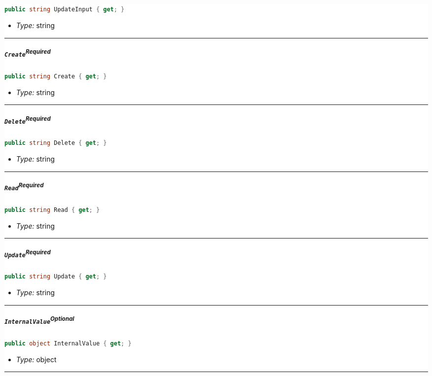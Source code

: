 ```csharp
public string UpdateInput { get; }
```

- *Type:* string

---

##### `Create`<sup>Required</sup> <a name="Create" id="@cdktf/provider-azuread.accessPackageCatalog.AccessPackageCatalogTimeoutsOutputReference.property.create"></a>

```csharp
public string Create { get; }
```

- *Type:* string

---

##### `Delete`<sup>Required</sup> <a name="Delete" id="@cdktf/provider-azuread.accessPackageCatalog.AccessPackageCatalogTimeoutsOutputReference.property.delete"></a>

```csharp
public string Delete { get; }
```

- *Type:* string

---

##### `Read`<sup>Required</sup> <a name="Read" id="@cdktf/provider-azuread.accessPackageCatalog.AccessPackageCatalogTimeoutsOutputReference.property.read"></a>

```csharp
public string Read { get; }
```

- *Type:* string

---

##### `Update`<sup>Required</sup> <a name="Update" id="@cdktf/provider-azuread.accessPackageCatalog.AccessPackageCatalogTimeoutsOutputReference.property.update"></a>

```csharp
public string Update { get; }
```

- *Type:* string

---

##### `InternalValue`<sup>Optional</sup> <a name="InternalValue" id="@cdktf/provider-azuread.accessPackageCatalog.AccessPackageCatalogTimeoutsOutputReference.property.internalValue"></a>

```csharp
public object InternalValue { get; }
```

- *Type:* object

---



